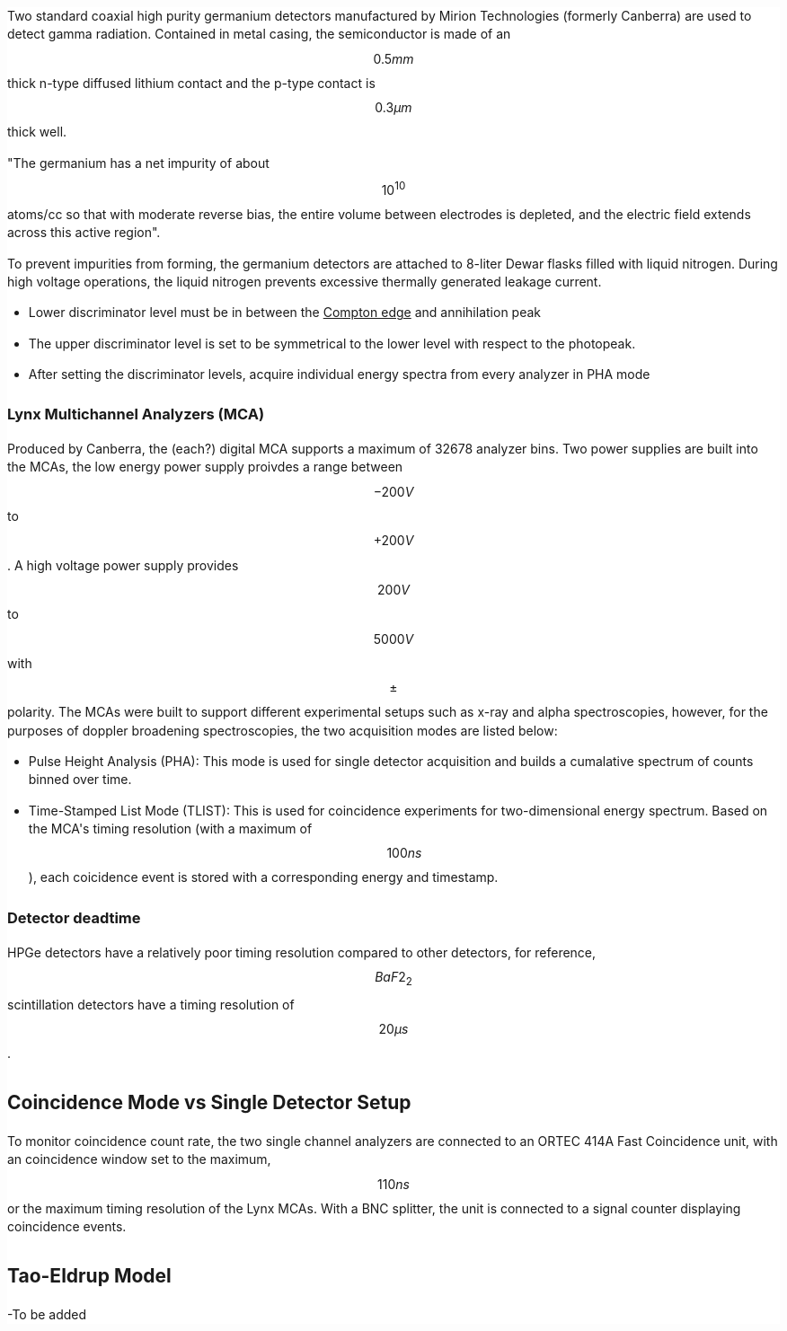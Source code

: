 Two standard coaxial high purity germanium detectors manufactured by Mirion Technologies (formerly Canberra) are used to detect gamma radiation. Contained in metal casing, the semiconductor is made of an $$0.5 mm$$ thick n-type diffused lithium contact and the p-type contact is $$0.3\mu m$$ thick well. 

"The germanium has a net impurity of about $$10^{10}$$ atoms/cc so that with moderate reverse bias, the entire volume between electrodes is depleted, and the electric field extends across this active region".


To prevent impurities from forming, the germanium detectors are attached to 8-liter Dewar flasks filled with liquid nitrogen. During high voltage operations, the liquid nitrogen prevents excessive thermally generated leakage current. 

- Lower discriminator level must be in between the [Compton edge](https://en.wikipedia.org/wiki/Compton_edge) and annihilation peak

- The upper discriminator level is set to be symmetrical to the lower level with respect to the photopeak.

- After setting the discriminator levels, acquire individual energy spectra from every analyzer in PHA mode

### Lynx Multichannel Analyzers (MCA)

Produced by Canberra, the (each?) digital MCA supports a maximum of 32678 analyzer bins. Two power supplies are built into the MCAs, the low energy power supply proivdes a range between $$-200V$$ to $$+200V$$. A high voltage power supply provides $$200V$$ to $$5000V$$ with $$\pm$$ polarity. The MCAs were built to support different experimental setups such as x-ray and alpha spectroscopies, however, for the purposes of doppler broadening spectroscopies, the two acquisition modes are listed below:

+ Pulse Height Analysis (PHA): This mode is used for single detector acquisition and builds a cumalative spectrum of counts binned over time. 

+ Time-Stamped List Mode (TLIST): This is used for coincidence experiments for two-dimensional energy spectrum. Based on the MCA's timing resolution (with a maximum of $$100ns$$), each coicidence event is stored with a corresponding energy and timestamp.  

### Detector deadtime

HPGe detectors have a relatively poor timing resolution compared to other detectors, for reference, $$BaF2_{2}$$ scintillation detectors have a timing resolution of $$20\mu s$$.

## Coincidence Mode vs Single Detector Setup

To monitor coincidence count rate, the two single channel analyzers are connected to an ORTEC 414A Fast Coincidence unit, with an coincidence window set to the maximum, $$110ns$$ or the maximum timing resolution of the Lynx MCAs. With a BNC splitter, the unit is connected to a signal counter displaying coincidence events.

## Tao-Eldrup Model

-To be added

